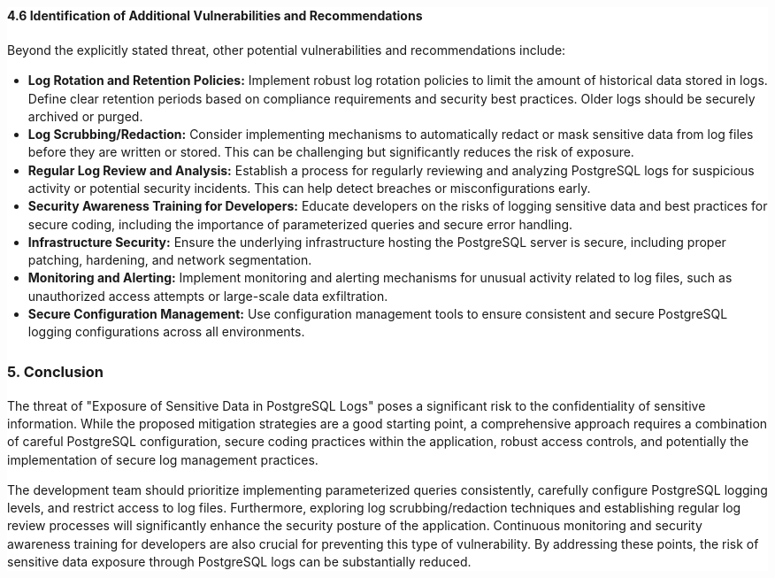 #### 4.6 Identification of Additional Vulnerabilities and Recommendations

Beyond the explicitly stated threat, other potential vulnerabilities and recommendations include:

*   **Log Rotation and Retention Policies:**  Implement robust log rotation policies to limit the amount of historical data stored in logs. Define clear retention periods based on compliance requirements and security best practices. Older logs should be securely archived or purged.
*   **Log Scrubbing/Redaction:**  Consider implementing mechanisms to automatically redact or mask sensitive data from log files before they are written or stored. This can be challenging but significantly reduces the risk of exposure.
*   **Regular Log Review and Analysis:**  Establish a process for regularly reviewing and analyzing PostgreSQL logs for suspicious activity or potential security incidents. This can help detect breaches or misconfigurations early.
*   **Security Awareness Training for Developers:**  Educate developers on the risks of logging sensitive data and best practices for secure coding, including the importance of parameterized queries and secure error handling.
*   **Infrastructure Security:** Ensure the underlying infrastructure hosting the PostgreSQL server is secure, including proper patching, hardening, and network segmentation.
*   **Monitoring and Alerting:** Implement monitoring and alerting mechanisms for unusual activity related to log files, such as unauthorized access attempts or large-scale data exfiltration.
*   **Secure Configuration Management:**  Use configuration management tools to ensure consistent and secure PostgreSQL logging configurations across all environments.

### 5. Conclusion

The threat of "Exposure of Sensitive Data in PostgreSQL Logs" poses a significant risk to the confidentiality of sensitive information. While the proposed mitigation strategies are a good starting point, a comprehensive approach requires a combination of careful PostgreSQL configuration, secure coding practices within the application, robust access controls, and potentially the implementation of secure log management practices.

The development team should prioritize implementing parameterized queries consistently, carefully configure PostgreSQL logging levels, and restrict access to log files. Furthermore, exploring log scrubbing/redaction techniques and establishing regular log review processes will significantly enhance the security posture of the application. Continuous monitoring and security awareness training for developers are also crucial for preventing this type of vulnerability. By addressing these points, the risk of sensitive data exposure through PostgreSQL logs can be substantially reduced.
